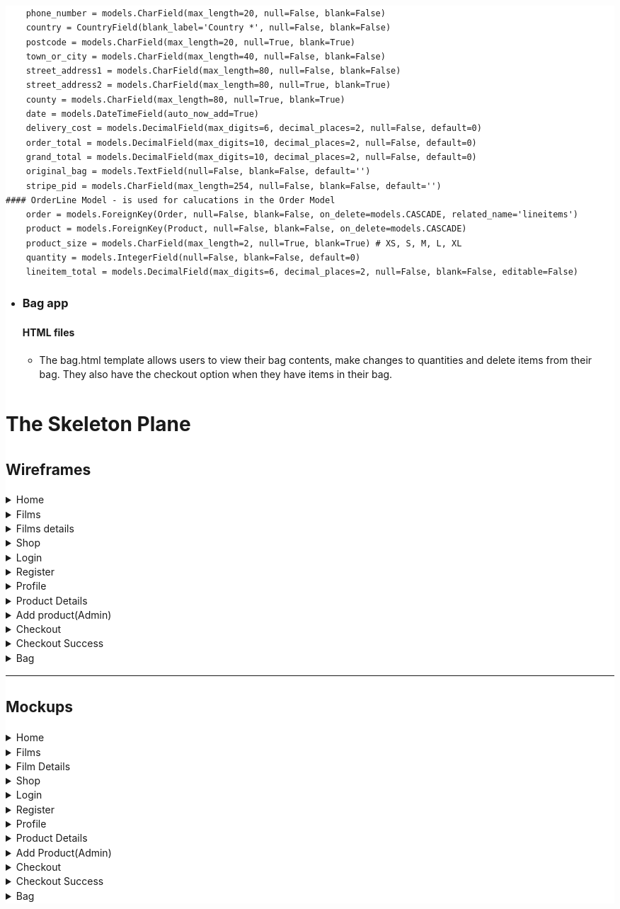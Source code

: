         phone_number = models.CharField(max_length=20, null=False, blank=False)
        country = CountryField(blank_label='Country *', null=False, blank=False)
        postcode = models.CharField(max_length=20, null=True, blank=True)
        town_or_city = models.CharField(max_length=40, null=False, blank=False)
        street_address1 = models.CharField(max_length=80, null=False, blank=False)
        street_address2 = models.CharField(max_length=80, null=True, blank=True)
        county = models.CharField(max_length=80, null=True, blank=True)
        date = models.DateTimeField(auto_now_add=True)
        delivery_cost = models.DecimalField(max_digits=6, decimal_places=2, null=False, default=0)
        order_total = models.DecimalField(max_digits=10, decimal_places=2, null=False, default=0)
        grand_total = models.DecimalField(max_digits=10, decimal_places=2, null=False, default=0)
        original_bag = models.TextField(null=False, blank=False, default='')
        stripe_pid = models.CharField(max_length=254, null=False, blank=False, default='')
    #### OrderLine Model - is used for calucations in the Order Model
        order = models.ForeignKey(Order, null=False, blank=False, on_delete=models.CASCADE, related_name='lineitems')
        product = models.ForeignKey(Product, null=False, blank=False, on_delete=models.CASCADE)
        product_size = models.CharField(max_length=2, null=True, blank=True) # XS, S, M, L, XL
        quantity = models.IntegerField(null=False, blank=False, default=0)
        lineitem_total = models.DecimalField(max_digits=6, decimal_places=2, null=False, blank=False, editable=False)

- ### Bag app 
    #### HTML files
    - The bag.html template allows users to view their bag contents, make changes to quantities and delete items from their bag. They also have the checkout option when they have items in their bag.


# The Skeleton Plane
## Wireframes
<details><summary>Home</summary></details>
<details><summary>Films </summary></details>
<details><summary>Films details </summary></details>
<details><summary>Shop </summary></details>
<details><summary>Login </summary></details>
<details><summary>Register </summary></details>
<details><summary>Profile </summary></details>
<details><summary>Product Details </summary></details>
<details><summary>Add product(Admin) </summary></details>
<details><summary>Checkout </summary></details>
<details><summary>Checkout Success</summary></details>
<details><summary>Bag</summary></details>

 ---   

## Mockups
    
<details><summary>Home</summary></details>
<details><summary>Films</summary></details>
<details><summary>Film Details</summary></details>
<details><summary>Shop</summary></details>
<details><summary>Login</summary></details>
<details><summary>Register</summary></details>
<details><summary>Profile</summary></details>
<details><summary>Product Details</summary></details>
<details><summary>Add Product(Admin)</summary></details>
<details><summary>Checkout</summary></details>
<details><summary>Checkout Success</summary></details>
<details><summary>Bag</summary></details>
